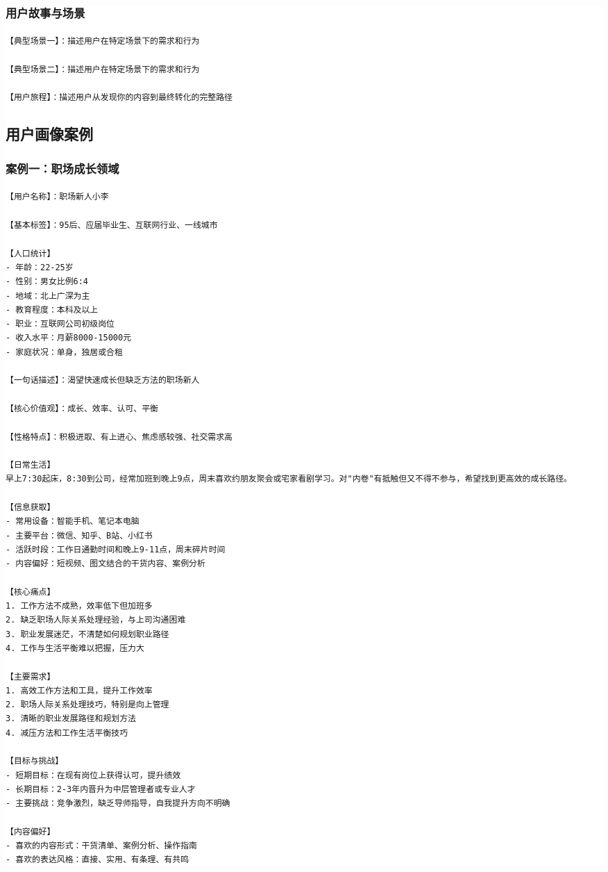 ### 用户故事与场景

```
【典型场景一】：描述用户在特定场景下的需求和行为

【典型场景二】：描述用户在特定场景下的需求和行为

【用户旅程】：描述用户从发现你的内容到最终转化的完整路径
```

## 用户画像案例

### 案例一：职场成长领域

```
【用户名称】：职场新人小李

【基本标签】：95后、应届毕业生、互联网行业、一线城市

【人口统计】
- 年龄：22-25岁
- 性别：男女比例6:4
- 地域：北上广深为主
- 教育程度：本科及以上
- 职业：互联网公司初级岗位
- 收入水平：月薪8000-15000元
- 家庭状况：单身，独居或合租

【一句话描述】：渴望快速成长但缺乏方法的职场新人

【核心价值观】：成长、效率、认可、平衡

【性格特点】：积极进取、有上进心、焦虑感较强、社交需求高

【日常生活】
早上7:30起床，8:30到公司，经常加班到晚上9点，周末喜欢约朋友聚会或宅家看剧学习。对"内卷"有抵触但又不得不参与，希望找到更高效的成长路径。

【信息获取】
- 常用设备：智能手机、笔记本电脑
- 主要平台：微信、知乎、B站、小红书
- 活跃时段：工作日通勤时间和晚上9-11点，周末碎片时间
- 内容偏好：短视频、图文结合的干货内容、案例分析

【核心痛点】
1. 工作方法不成熟，效率低下但加班多
2. 缺乏职场人际关系处理经验，与上司沟通困难
3. 职业发展迷茫，不清楚如何规划职业路径
4. 工作与生活平衡难以把握，压力大

【主要需求】
1. 高效工作方法和工具，提升工作效率
2. 职场人际关系处理技巧，特别是向上管理
3. 清晰的职业发展路径和规划方法
4. 减压方法和工作生活平衡技巧

【目标与挑战】
- 短期目标：在现有岗位上获得认可，提升绩效
- 长期目标：2-3年内晋升为中层管理者或专业人才
- 主要挑战：竞争激烈，缺乏导师指导，自我提升方向不明确

【内容偏好】
- 喜欢的内容形式：干货清单、案例分析、操作指南
- 喜欢的表达风格：直接、实用、有条理、有共鸣
```